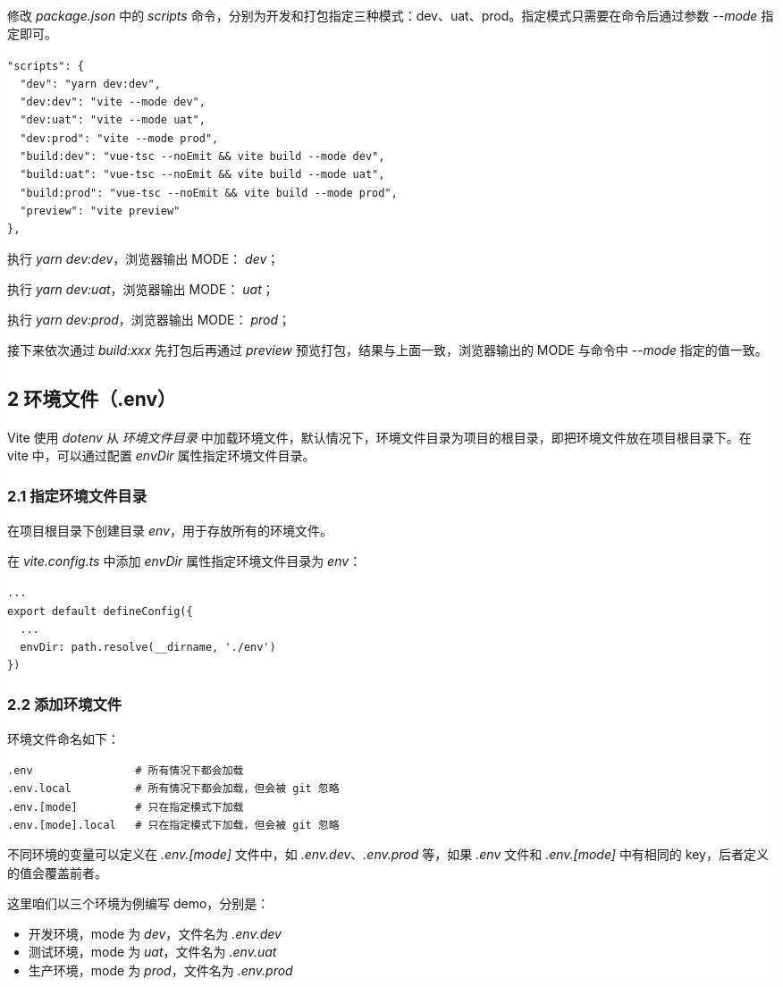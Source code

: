 修改 _package.json_ 中的 _scripts_ 命令，分别为开发和打包指定三种模式：dev、uat、prod。指定模式只需要在命令后通过参数 _\--mode_ 指定即可。

    "scripts": {
      "dev": "yarn dev:dev",
      "dev:dev": "vite --mode dev",
      "dev:uat": "vite --mode uat",
      "dev:prod": "vite --mode prod",
      "build:dev": "vue-tsc --noEmit && vite build --mode dev",
      "build:uat": "vue-tsc --noEmit && vite build --mode uat",
      "build:prod": "vue-tsc --noEmit && vite build --mode prod",
      "preview": "vite preview"
    },
    

执行 _yarn dev:dev_，浏览器输出 MODE： _dev_；

执行 _yarn dev:uat_，浏览器输出 MODE： _uat_；

执行 _yarn dev:prod_，浏览器输出 MODE： _prod_；

接下来依次通过 _build:xxx_ 先打包后再通过 _preview_ 预览打包，结果与上面一致，浏览器输出的 MODE 与命令中 _\--mode_ 指定的值一致。

2 环境文件（.env）
------------

Vite 使用 _dotenv_ 从 _环境文件目录_ 中加载环境文件，默认情况下，环境文件目录为项目的根目录，即把环境文件放在项目根目录下。在 vite 中，可以通过配置 _envDir_ 属性指定环境文件目录。

### 2.1 指定环境文件目录

在项目根目录下创建目录 _env_，用于存放所有的环境文件。

在 _vite.config.ts_ 中添加 _envDir_ 属性指定环境文件目录为 _env_：

    ...
    export default defineConfig({
      ...
      envDir: path.resolve(__dirname, './env')
    })
    

### 2.2 添加环境文件

环境文件命名如下：

    .env                # 所有情况下都会加载
    .env.local          # 所有情况下都会加载，但会被 git 忽略
    .env.[mode]         # 只在指定模式下加载
    .env.[mode].local   # 只在指定模式下加载，但会被 git 忽略
    

不同环境的变量可以定义在 _.env.\[mode\]_ 文件中，如 _.env.dev_、_.env.prod_ 等，如果 _.env_ 文件和 _.env.\[mode\]_ 中有相同的 key，后者定义的值会覆盖前者。

这里咱们以三个环境为例编写 demo，分别是：

*   开发环境，mode 为 _dev_，文件名为 _.env.dev_
*   测试环境，mode 为 _uat_，文件名为 _.env.uat_
*   生产环境，mode 为 _prod_，文件名为 _.env.prod_
